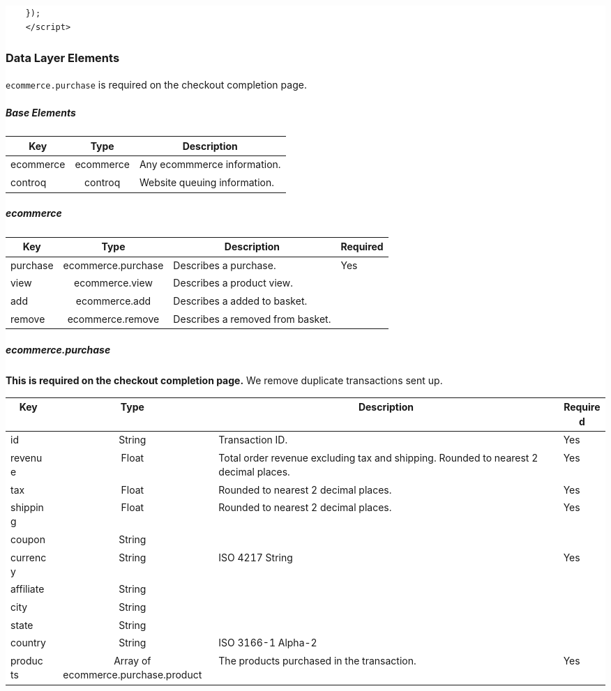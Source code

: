 ```
    });
    </script>
```

### Data Layer Elements

`ecommerce.purchase` is required on the checkout completion page.

##### Base Elements

| Key       | Type      | Description                  |
| --------- |:---------:| ---------------------------- |
| ecommerce | ecommerce | Any ecommmerce information.  |
| controq   | controq   | Website queuing information. |

##### ecommerce

| Key       | Type               | Description                      | Required |
| --------- |:------------------:| -------------------------------- | -------- |
| purchase  | ecommerce.purchase | Describes a purchase.            | Yes      |
| view      | ecommerce.view     | Describes a product view.        |          |
| add       | ecommerce.add      | Describes a added to basket.     |          |
| remove    | ecommerce.remove   | Describes a removed from basket. |          |

##### ecommerce.purchase

**This is required on the checkout completion page.** We remove duplicate transactions sent up.

| Key       | Type                                | Description                                                                          | Required |
| --------- |:-----------------------------------:| ------------------------------------------------------------------------------------ | -------- |
| id        | String                              | Transaction ID.                                                                      | Yes      |
| revenue   | Float                               | Total order revenue excluding tax and shipping. Rounded to nearest 2 decimal places. | Yes      |
| tax       | Float                               | Rounded to nearest 2 decimal places.                                                 | Yes      |
| shipping  | Float                               | Rounded to nearest 2 decimal places.                                                 | Yes      |
| coupon    | String                              |                                                                                      |          |
| currency  | String                              | ISO 4217 String                                                                      | Yes      |
| affiliate | String                              |                                                                                      |          |
| city      | String                              |                                                                                      |          |
| state     | String                              |                                                                                      |          |
| country   | String                              | ISO 3166-1 Alpha-2                                                                   |          |
| products  | Array of ecommerce.purchase.product | The products purchased in the transaction.                                           | Yes      |
